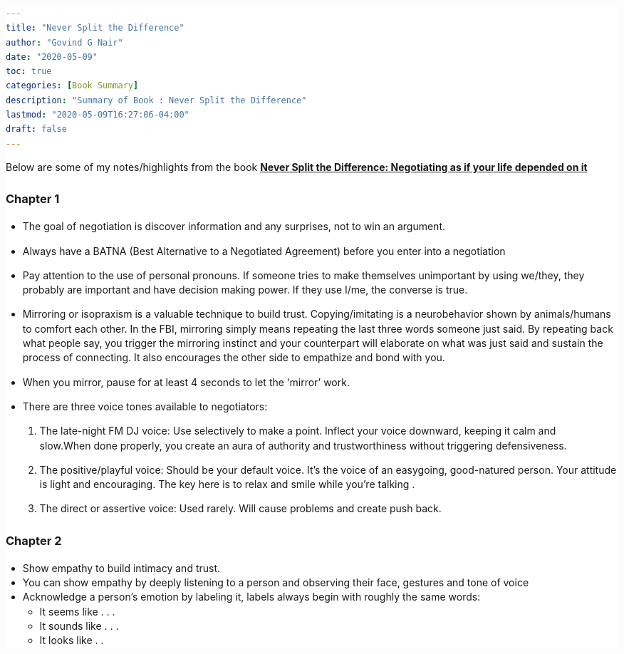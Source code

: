 ```yaml
---
title: "Never Split the Difference"
author: "Govind G Nair"
date: "2020-05-09"
toc: true
categories: [Book Summary]
description: "Summary of Book : Never Split the Difference"
lastmod: "2020-05-09T16:27:06-04:00"
draft: false
---
```


Below are some of my notes/highlights from the book [**Never Split the Difference: Negotiating as if your life depended on it**](https://www.amazon.com/Never-Split-Difference-Negotiating-Depended-ebook/dp/B014DUR7L2) 


### Chapter 1

* The goal of negotiation is discover information and any surprises, not to win an argument.

* Always have a BATNA (Best Alternative to a Negotiated Agreement) before you enter into a negotiation

* Pay attention to the use of personal pronouns. If someone tries to make themselves unimportant by using we/they, they probably are important and have decision making power. If they use I/me, the converse is true.

* Mirroring or isopraxism is a valuable technique to build trust. Copying/imitating is a neurobehavior shown by animals/humans to comfort each other. In the FBI, mirroring simply means repeating the last three words someone just said.  By repeating back what people say, you trigger the mirroring instinct and your counterpart will elaborate on what was just said and sustain the process of connecting. It also encourages the other side to empathize and bond with you.

* When you mirror, pause for at least 4 seconds to let the ‘mirror’ work.

* There are three voice tones available to negotiators:
  
  1) The late-night FM DJ voice: Use selectively to make a point. Inflect your voice downward, keeping it calm and  
     slow.When done properly, you create an aura of authority and trustworthiness without triggering defensiveness.

  2) The positive/playful voice: Should be your default voice. It’s the voice of an easygoing, good-natured person.      Your attitude is light and encouraging. The key here is to relax and smile while you’re talking .

  3) The direct or assertive voice: Used rarely. Will cause problems and create push back.

### Chapter 2

* Show empathy to build intimacy and trust.
* You can show empathy by deeply listening to a person and observing their face, gestures and tone of voice
* Acknowledge a person’s emotion by labeling it, labels always begin with roughly the same words:
  - It seems like . . .
  -	It sounds like . . .
  - It looks like . . 
